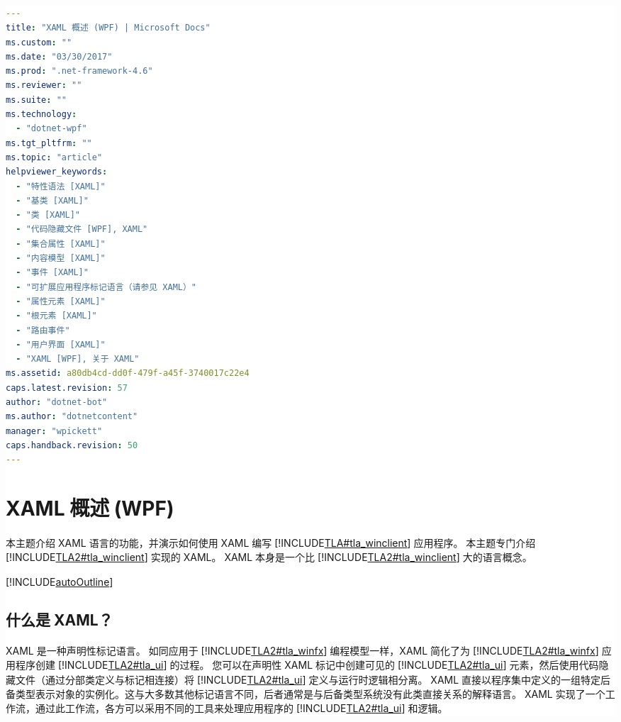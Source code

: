 ```yaml
---
title: "XAML 概述 (WPF) | Microsoft Docs"
ms.custom: ""
ms.date: "03/30/2017"
ms.prod: ".net-framework-4.6"
ms.reviewer: ""
ms.suite: ""
ms.technology: 
  - "dotnet-wpf"
ms.tgt_pltfrm: ""
ms.topic: "article"
helpviewer_keywords: 
  - "特性语法 [XAML]"
  - "基类 [XAML]"
  - "类 [XAML]"
  - "代码隐藏文件 [WPF], XAML"
  - "集合属性 [XAML]"
  - "内容模型 [XAML]"
  - "事件 [XAML]"
  - "可扩展应用程序标记语言（请参见 XAML）"
  - "属性元素 [XAML]"
  - "根元素 [XAML]"
  - "路由事件"
  - "用户界面 [XAML]"
  - "XAML [WPF], 关于 XAML"
ms.assetid: a80db4cd-dd0f-479f-a45f-3740017c22e4
caps.latest.revision: 57
author: "dotnet-bot"
ms.author: "dotnetcontent"
manager: "wpickett"
caps.handback.revision: 50
---
```

# XAML 概述 (WPF)
本主题介绍 XAML 语言的功能，并演示如何使用 XAML 编写 [!INCLUDE[TLA#tla_winclient](../../../../includes/tlasharptla-winclient-md.md)] 应用程序。  本主题专门介绍 [!INCLUDE[TLA2#tla_winclient](../../../../includes/tla2sharptla-winclient-md.md)] 实现的 XAML。  XAML 本身是一个比 [!INCLUDE[TLA2#tla_winclient](../../../../includes/tla2sharptla-winclient-md.md)] 大的语言概念。  
  
 [!INCLUDE[autoOutline](../Token/autoOutline_md.md)]  
  
<a name="what_is_xaml"></a>   
## 什么是 XAML？  
 XAML 是一种声明性标记语言。  如同应用于 [!INCLUDE[TLA2#tla_winfx](../../../../includes/tla2sharptla-winfx-md.md)] 编程模型一样，XAML 简化了为 [!INCLUDE[TLA2#tla_winfx](../../../../includes/tla2sharptla-winfx-md.md)] 应用程序创建 [!INCLUDE[TLA2#tla_ui](../../../../includes/tla2sharptla-ui-md.md)] 的过程。  您可以在声明性 XAML 标记中创建可见的 [!INCLUDE[TLA2#tla_ui](../../../../includes/tla2sharptla-ui-md.md)] 元素，然后使用代码隐藏文件（通过分部类定义与标记相连接）将 [!INCLUDE[TLA2#tla_ui](../../../../includes/tla2sharptla-ui-md.md)] 定义与运行时逻辑相分离。  XAML 直接以程序集中定义的一组特定后备类型表示对象的实例化。这与大多数其他标记语言不同，后者通常是与后备类型系统没有此类直接关系的解释语言。  XAML 实现了一个工作流，通过此工作流，各方可以采用不同的工具来处理应用程序的 [!INCLUDE[TLA2#tla_ui](../../../../includes/tla2sharptla-ui-md.md)] 和逻辑。  
  